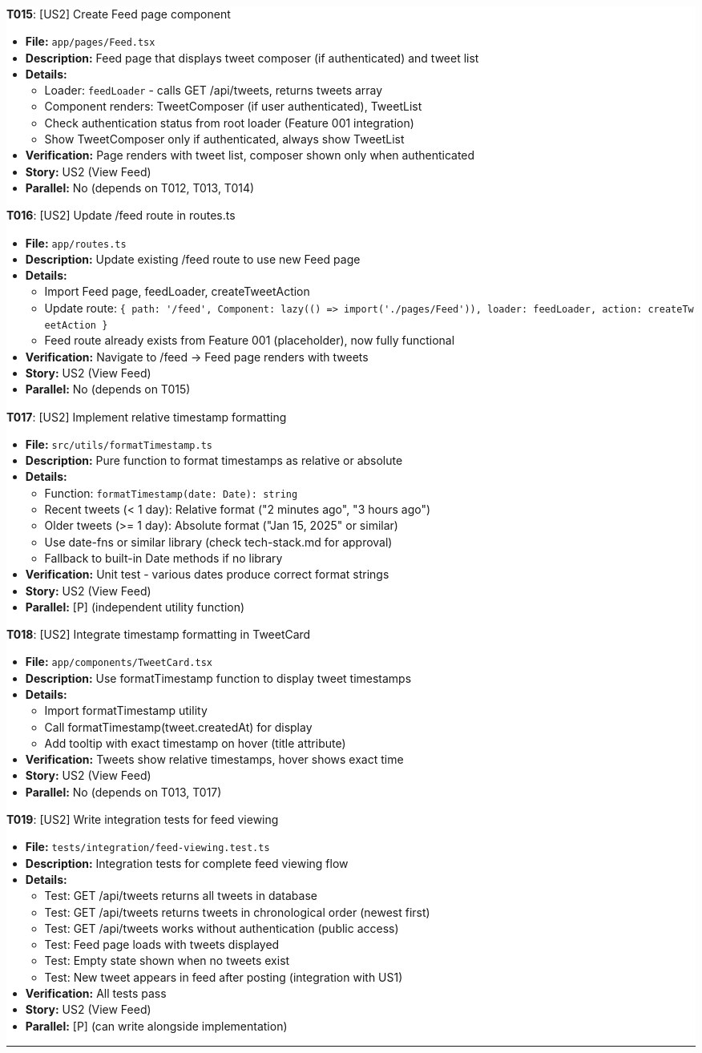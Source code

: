 **T015**: [US2] Create Feed page component
- **File:** `app/pages/Feed.tsx`
- **Description:** Feed page that displays tweet composer (if authenticated) and tweet list
- **Details:**
  - Loader: `feedLoader` - calls GET /api/tweets, returns tweets array
  - Component renders: TweetComposer (if user authenticated), TweetList
  - Check authentication status from root loader (Feature 001 integration)
  - Show TweetComposer only if authenticated, always show TweetList
- **Verification:** Page renders with tweet list, composer shown only when authenticated
- **Story:** US2 (View Feed)
- **Parallel:** No (depends on T012, T013, T014)

**T016**: [US2] Update /feed route in routes.ts
- **File:** `app/routes.ts`
- **Description:** Update existing /feed route to use new Feed page
- **Details:**
  - Import Feed page, feedLoader, createTweetAction
  - Update route: `{ path: '/feed', Component: lazy(() => import('./pages/Feed')), loader: feedLoader, action: createTweetAction }`
  - Feed route already exists from Feature 001 (placeholder), now fully functional
- **Verification:** Navigate to /feed → Feed page renders with tweets
- **Story:** US2 (View Feed)
- **Parallel:** No (depends on T015)

**T017**: [US2] Implement relative timestamp formatting
- **File:** `src/utils/formatTimestamp.ts`
- **Description:** Pure function to format timestamps as relative or absolute
- **Details:**
  - Function: `formatTimestamp(date: Date): string`
  - Recent tweets (< 1 day): Relative format ("2 minutes ago", "3 hours ago")
  - Older tweets (>= 1 day): Absolute format ("Jan 15, 2025" or similar)
  - Use date-fns or similar library (check tech-stack.md for approval)
  - Fallback to built-in Date methods if no library
- **Verification:** Unit test - various dates produce correct format strings
- **Story:** US2 (View Feed)
- **Parallel:** [P] (independent utility function)

**T018**: [US2] Integrate timestamp formatting in TweetCard
- **File:** `app/components/TweetCard.tsx`
- **Description:** Use formatTimestamp function to display tweet timestamps
- **Details:**
  - Import formatTimestamp utility
  - Call formatTimestamp(tweet.createdAt) for display
  - Add tooltip with exact timestamp on hover (title attribute)
- **Verification:** Tweets show relative timestamps, hover shows exact time
- **Story:** US2 (View Feed)
- **Parallel:** No (depends on T013, T017)

**T019**: [US2] Write integration tests for feed viewing
- **File:** `tests/integration/feed-viewing.test.ts`
- **Description:** Integration tests for complete feed viewing flow
- **Details:**
  - Test: GET /api/tweets returns all tweets in database
  - Test: GET /api/tweets returns tweets in chronological order (newest first)
  - Test: GET /api/tweets works without authentication (public access)
  - Test: Feed page loads with tweets displayed
  - Test: Empty state shown when no tweets exist
  - Test: New tweet appears in feed after posting (integration with US1)
- **Verification:** All tests pass
- **Story:** US2 (View Feed)
- **Parallel:** [P] (can write alongside implementation)

---